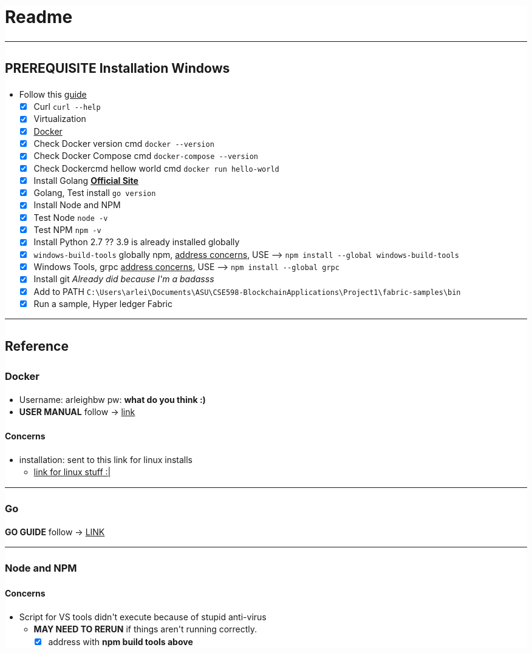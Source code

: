 # Readme
___

## PREREQUISITE Installation Windows

* Follow this [guide](https://medium.com/hackernoon/hyperledger-fabric-installation-guide-74065855eca9#30f8)
    - [X] Curl `curl --help`
    - [X] Virtualization
    - [X] [Docker](https://hub.docker.com/editions/community/docker-ce-desktop-windows)
    - [X] Check Docker version cmd `docker --version`
    - [X] Check Docker Compose cmd `docker-compose --version`
    - [X] Check Dockercmd hellow world cmd `docker run hello-world`
    - [X] Install Golang [**Official Site**](https://golang.org/dl/)
    - [X] Golang, Test install `go version`
    - [X] Install Node and NPM
    - [X] Test Node `node -v`
    - [X] Test NPM `npm -v`
    - [X] Install Python 2.7 ?? 3.9 is already installed globally
    - [X] `windows-build-tools` globally npm,  [address concerns](#concerns), USE --> `npm install --global windows-build-tools`
    - [X] Windows Tools, grpc [address concerns](#concerns), USE --> `npm install --global grpc`
    - [X] Install git *Already did because I'm a badasss*
    - [X] Add to PATH `C:\Users\arlei\Documents\ASU\CSE598-BlockchainApplications\Project1\fabric-samples\bin`
    - [X] Run a sample, Hyper ledger Fabric

___
## Reference
### Docker
* Username: arleighbw pw: **what do you think :)**
* **USER MANUAL** follow -> [link](https://docs.docker.com/docker-for-windows/)
#### Concerns
* installation: sent to this link for linux installs
    * [link for linux stuff :|](https://docs.microsoft.com/en-us/windows/wsl/install-win10#step-4---download-the-linux-kernel-update-package)
___
### Go
**GO GUIDE** follow -> [LINK](https://golang.org/doc/tutorial/getting-started)
___
### Node and NPM
#### Concerns
* Script for VS tools didn't execute because of stupid anti-virus
  * **MAY NEED TO RERUN** if things aren't running correctly.
    * [X] address with **npm build tools above**
